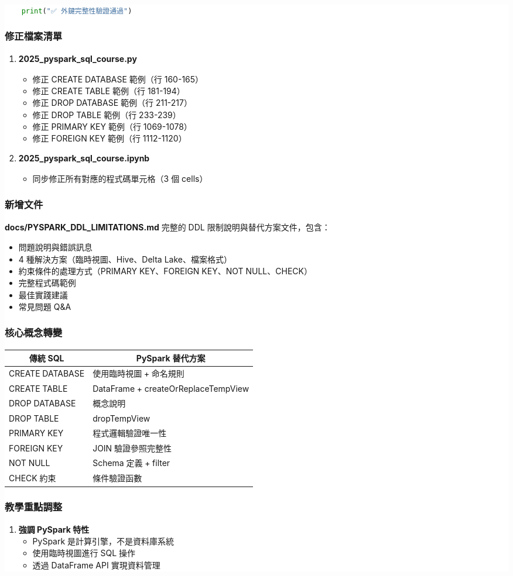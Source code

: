 ```python
    print("✅ 外鍵完整性驗證通過")
```

### 修正檔案清單

1. **2025_pyspark_sql_course.py**
   - 修正 CREATE DATABASE 範例（行 160-165）
   - 修正 CREATE TABLE 範例（行 181-194）
   - 修正 DROP DATABASE 範例（行 211-217）
   - 修正 DROP TABLE 範例（行 233-239）
   - 修正 PRIMARY KEY 範例（行 1069-1078）
   - 修正 FOREIGN KEY 範例（行 1112-1120）

2. **2025_pyspark_sql_course.ipynb**
   - 同步修正所有對應的程式碼單元格（3 個 cells）

### 新增文件

**docs/PYSPARK_DDL_LIMITATIONS.md**
完整的 DDL 限制說明與替代方案文件，包含：
- 問題說明與錯誤訊息
- 4 種解決方案（臨時視圖、Hive、Delta Lake、檔案格式）
- 約束條件的處理方式（PRIMARY KEY、FOREIGN KEY、NOT NULL、CHECK）
- 完整程式碼範例
- 最佳實踐建議
- 常見問題 Q&A

### 核心概念轉變

| 傳統 SQL | PySpark 替代方案 |
|---------|-----------------|
| CREATE DATABASE | 使用臨時視圖 + 命名規則 |
| CREATE TABLE | DataFrame + createOrReplaceTempView |
| DROP DATABASE | 概念說明 |
| DROP TABLE | dropTempView |
| PRIMARY KEY | 程式邏輯驗證唯一性 |
| FOREIGN KEY | JOIN 驗證參照完整性 |
| NOT NULL | Schema 定義 + filter |
| CHECK 約束 | 條件驗證函數 |

### 教學重點調整

1. **強調 PySpark 特性**
   - PySpark 是計算引擎，不是資料庫系統
   - 使用臨時視圖進行 SQL 操作
   - 透過 DataFrame API 實現資料管理
